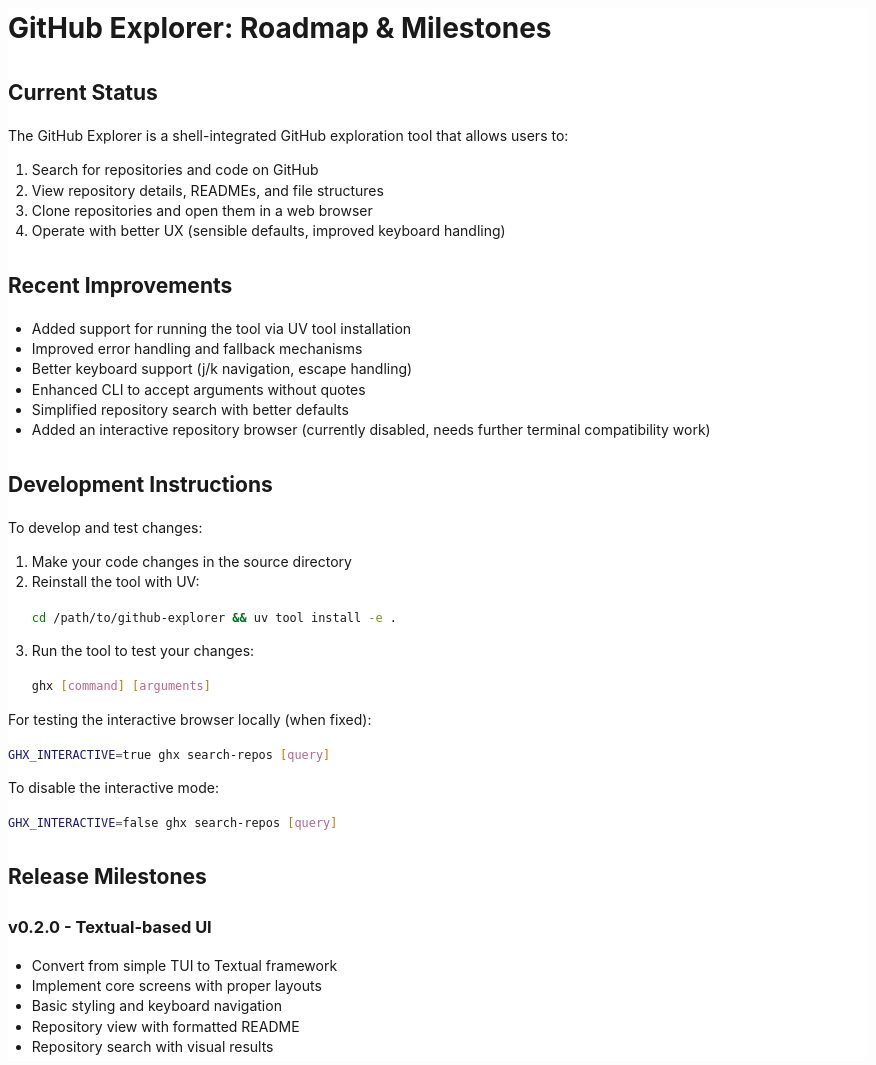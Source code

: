 # GitHub Explorer: Roadmap & Milestones

## Current Status

The GitHub Explorer is a shell-integrated GitHub exploration tool that allows users to:

1. Search for repositories and code on GitHub
2. View repository details, READMEs, and file structures
3. Clone repositories and open them in a web browser
4. Operate with better UX (sensible defaults, improved keyboard handling)

## Recent Improvements

- Added support for running the tool via UV tool installation
- Improved error handling and fallback mechanisms
- Better keyboard support (j/k navigation, escape handling)
- Enhanced CLI to accept arguments without quotes
- Simplified repository search with better defaults
- Added an interactive repository browser (currently disabled, needs further terminal compatibility work)

## Development Instructions

To develop and test changes:

1. Make your code changes in the source directory
2. Reinstall the tool with UV:
   ```bash
   cd /path/to/github-explorer && uv tool install -e .
   ```
3. Run the tool to test your changes:
   ```bash
   ghx [command] [arguments]
   ```

For testing the interactive browser locally (when fixed):
```bash
GHX_INTERACTIVE=true ghx search-repos [query]
```

To disable the interactive mode:
```bash
GHX_INTERACTIVE=false ghx search-repos [query]
```

## Release Milestones

### v0.2.0 - Textual-based UI
- Convert from simple TUI to Textual framework
- Implement core screens with proper layouts
- Basic styling and keyboard navigation
- Repository view with formatted README
- Repository search with visual results
